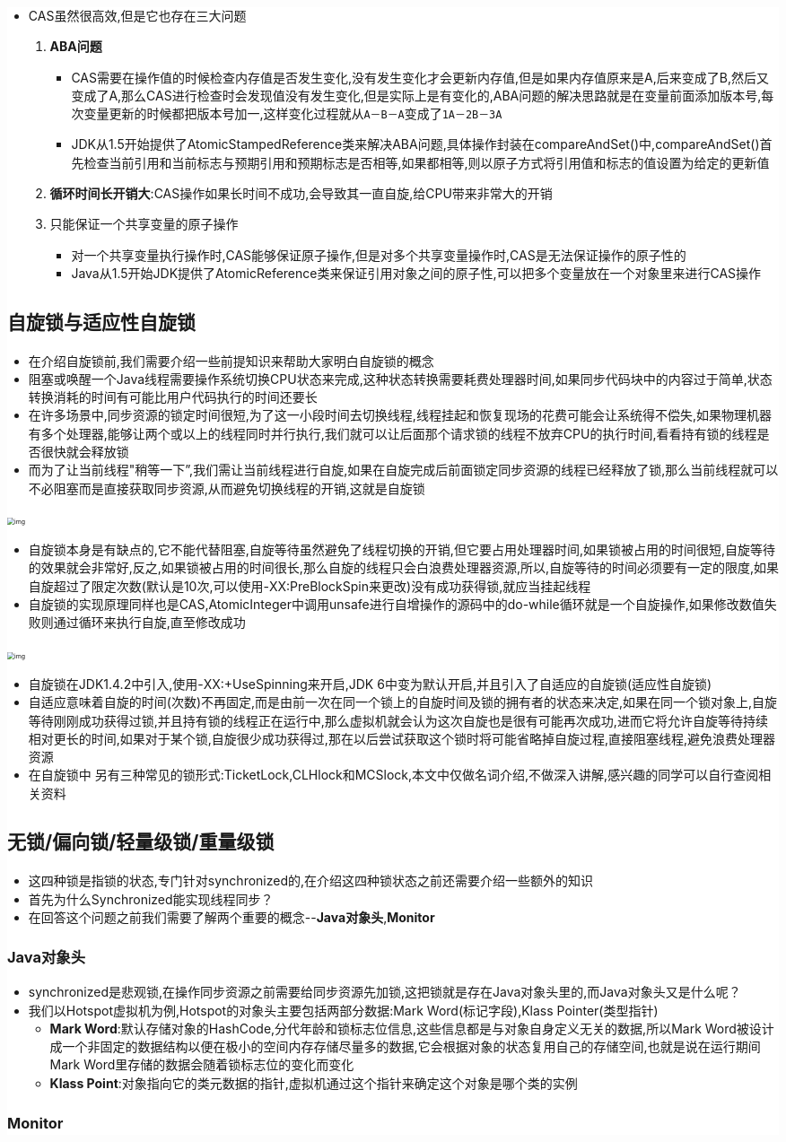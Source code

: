- CAS虽然很高效,但是它也存在三大问题

    1. **ABA问题**

        - CAS需要在操作值的时候检查内存值是否发生变化,没有发生变化才会更新内存值,但是如果内存值原来是A,后来变成了B,然后又变成了A,那么CAS进行检查时会发现值没有发生变化,但是实际上是有变化的,ABA问题的解决思路就是在变量前面添加版本号,每次变量更新的时候都把版本号加一,这样变化过程就从`A－B－A`变成了`1A－2B－3A`

        - JDK从1.5开始提供了AtomicStampedReference类来解决ABA问题,具体操作封装在compareAndSet()中,compareAndSet()首先检查当前引用和当前标志与预期引用和预期标志是否相等,如果都相等,则以原子方式将引用值和标志的值设置为给定的更新值

    2. **循环时间长开销大**:CAS操作如果长时间不成功,会导致其一直自旋,给CPU带来非常大的开销

    3. 只能保证一个共享变量的原子操作

        - 对一个共享变量执行操作时,CAS能够保证原子操作,但是对多个共享变量操作时,CAS是无法保证操作的原子性的
        - Java从1.5开始JDK提供了AtomicReference类来保证引用对象之间的原子性,可以把多个变量放在一个对象里来进行CAS操作

## 自旋锁与适应性自旋锁

- 在介绍自旋锁前,我们需要介绍一些前提知识来帮助大家明白自旋锁的概念
- 阻塞或唤醒一个Java线程需要操作系统切换CPU状态来完成,这种状态转换需要耗费处理器时间,如果同步代码块中的内容过于简单,状态转换消耗的时间有可能比用户代码执行的时间还要长
- 在许多场景中,同步资源的锁定时间很短,为了这一小段时间去切换线程,线程挂起和恢复现场的花费可能会让系统得不偿失,如果物理机器有多个处理器,能够让两个或以上的线程同时并行执行,我们就可以让后面那个请求锁的线程不放弃CPU的执行时间,看看持有锁的线程是否很快就会释放锁
- 而为了让当前线程"稍等一下”,我们需让当前线程进行自旋,如果在自旋完成后前面锁定同步资源的线程已经释放了锁,那么当前线程就可以不必阻塞而是直接获取同步资源,从而避免切换线程的开销,这就是自旋锁

<img src="https://raw.githubusercontent.com/LuShan123888/Files/main/Pictures/20210615152100.png" alt="img" style="zoom: 50%;" />

- 自旋锁本身是有缺点的,它不能代替阻塞,自旋等待虽然避免了线程切换的开销,但它要占用处理器时间,如果锁被占用的时间很短,自旋等待的效果就会非常好,反之,如果锁被占用的时间很长,那么自旋的线程只会白浪费处理器资源,所以,自旋等待的时间必须要有一定的限度,如果自旋超过了限定次数(默认是10次,可以使用-XX:PreBlockSpin来更改)没有成功获得锁,就应当挂起线程
- 自旋锁的实现原理同样也是CAS,AtomicInteger中调用unsafe进行自增操作的源码中的do-while循环就是一个自旋操作,如果修改数值失败则通过循环来执行自旋,直至修改成功

<img src="https://raw.githubusercontent.com/LuShan123888/Files/main/Pictures/20210615153251.png" alt="img" style="zoom:50%;" />

- 自旋锁在JDK1.4.2中引入,使用-XX:+UseSpinning来开启,JDK 6中变为默认开启,并且引入了自适应的自旋锁(适应性自旋锁)
- 自适应意味着自旋的时间(次数)不再固定,而是由前一次在同一个锁上的自旋时间及锁的拥有者的状态来决定,如果在同一个锁对象上,自旋等待刚刚成功获得过锁,并且持有锁的线程正在运行中,那么虚拟机就会认为这次自旋也是很有可能再次成功,进而它将允许自旋等待持续相对更长的时间,如果对于某个锁,自旋很少成功获得过,那在以后尝试获取这个锁时将可能省略掉自旋过程,直接阻塞线程,避免浪费处理器资源
- 在自旋锁中 另有三种常见的锁形式:TicketLock,CLHlock和MCSlock,本文中仅做名词介绍,不做深入讲解,感兴趣的同学可以自行查阅相关资料

## 无锁/偏向锁/轻量级锁/重量级锁

- 这四种锁是指锁的状态,专门针对synchronized的,在介绍这四种锁状态之前还需要介绍一些额外的知识
- 首先为什么Synchronized能实现线程同步？
- 在回答这个问题之前我们需要了解两个重要的概念--**Java对象头**,**Monitor**

### Java对象头

- synchronized是悲观锁,在操作同步资源之前需要给同步资源先加锁,这把锁就是存在Java对象头里的,而Java对象头又是什么呢？
- 我们以Hotspot虚拟机为例,Hotspot的对象头主要包括两部分数据:Mark Word(标记字段),Klass Pointer(类型指针)
    - **Mark Word**:默认存储对象的HashCode,分代年龄和锁标志位信息,这些信息都是与对象自身定义无关的数据,所以Mark Word被设计成一个非固定的数据结构以便在极小的空间内存存储尽量多的数据,它会根据对象的状态复用自己的存储空间,也就是说在运行期间Mark Word里存储的数据会随着锁标志位的变化而变化
    - **Klass Point**:对象指向它的类元数据的指针,虚拟机通过这个指针来确定这个对象是哪个类的实例

### Monitor

